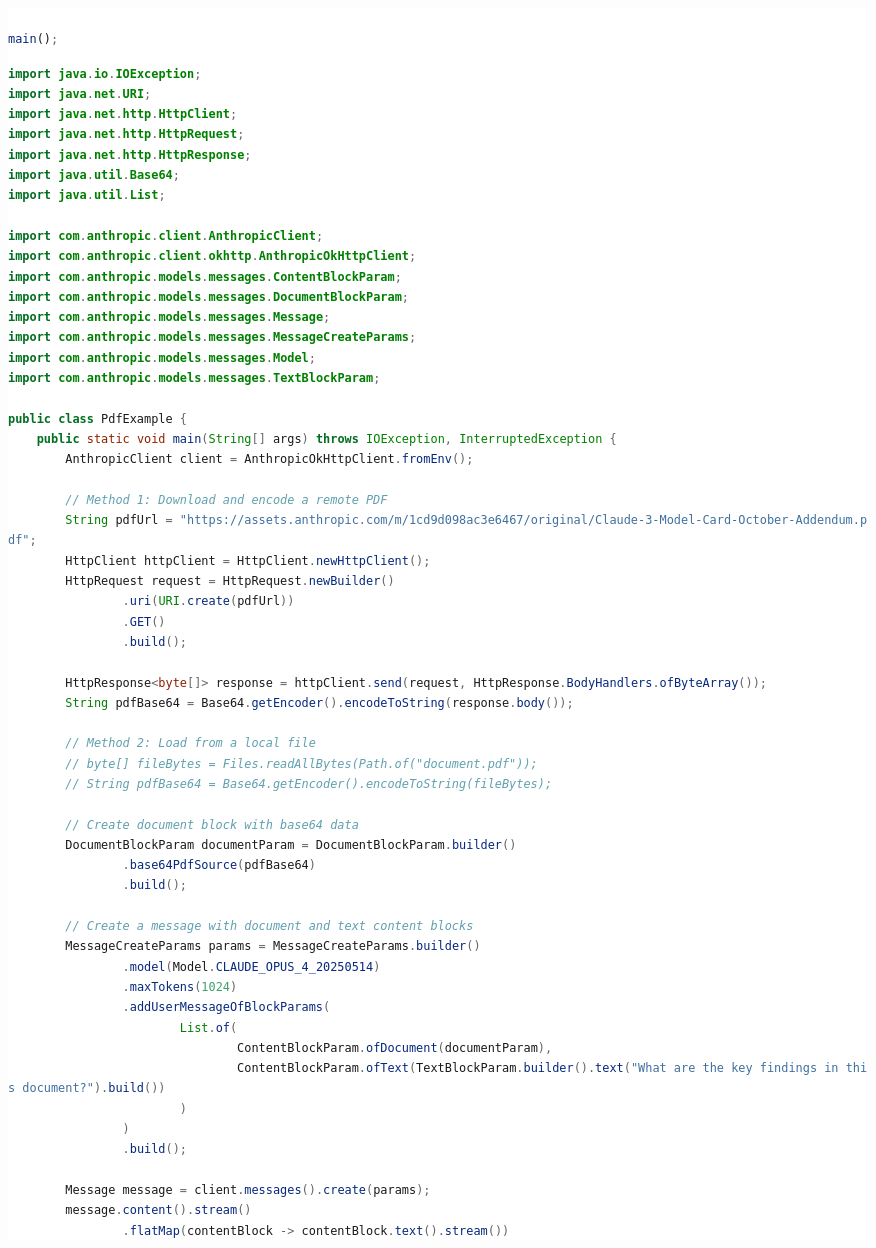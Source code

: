   ```TypeScript TypeScript theme={null}

  main();
  ```

  ```java Java theme={null}
  import java.io.IOException;
  import java.net.URI;
  import java.net.http.HttpClient;
  import java.net.http.HttpRequest;
  import java.net.http.HttpResponse;
  import java.util.Base64;
  import java.util.List;

  import com.anthropic.client.AnthropicClient;
  import com.anthropic.client.okhttp.AnthropicOkHttpClient;
  import com.anthropic.models.messages.ContentBlockParam;
  import com.anthropic.models.messages.DocumentBlockParam;
  import com.anthropic.models.messages.Message;
  import com.anthropic.models.messages.MessageCreateParams;
  import com.anthropic.models.messages.Model;
  import com.anthropic.models.messages.TextBlockParam;

  public class PdfExample {
      public static void main(String[] args) throws IOException, InterruptedException {
          AnthropicClient client = AnthropicOkHttpClient.fromEnv();

          // Method 1: Download and encode a remote PDF
          String pdfUrl = "https://assets.anthropic.com/m/1cd9d098ac3e6467/original/Claude-3-Model-Card-October-Addendum.pdf";
          HttpClient httpClient = HttpClient.newHttpClient();
          HttpRequest request = HttpRequest.newBuilder()
                  .uri(URI.create(pdfUrl))
                  .GET()
                  .build();

          HttpResponse<byte[]> response = httpClient.send(request, HttpResponse.BodyHandlers.ofByteArray());
          String pdfBase64 = Base64.getEncoder().encodeToString(response.body());

          // Method 2: Load from a local file
          // byte[] fileBytes = Files.readAllBytes(Path.of("document.pdf"));
          // String pdfBase64 = Base64.getEncoder().encodeToString(fileBytes);

          // Create document block with base64 data
          DocumentBlockParam documentParam = DocumentBlockParam.builder()
                  .base64PdfSource(pdfBase64)
                  .build();

          // Create a message with document and text content blocks
          MessageCreateParams params = MessageCreateParams.builder()
                  .model(Model.CLAUDE_OPUS_4_20250514)
                  .maxTokens(1024)
                  .addUserMessageOfBlockParams(
                          List.of(
                                  ContentBlockParam.ofDocument(documentParam),
                                  ContentBlockParam.ofText(TextBlockParam.builder().text("What are the key findings in this document?").build())
                          )
                  )
                  .build();

          Message message = client.messages().create(params);
          message.content().stream()
                  .flatMap(contentBlock -> contentBlock.text().stream())
  ```